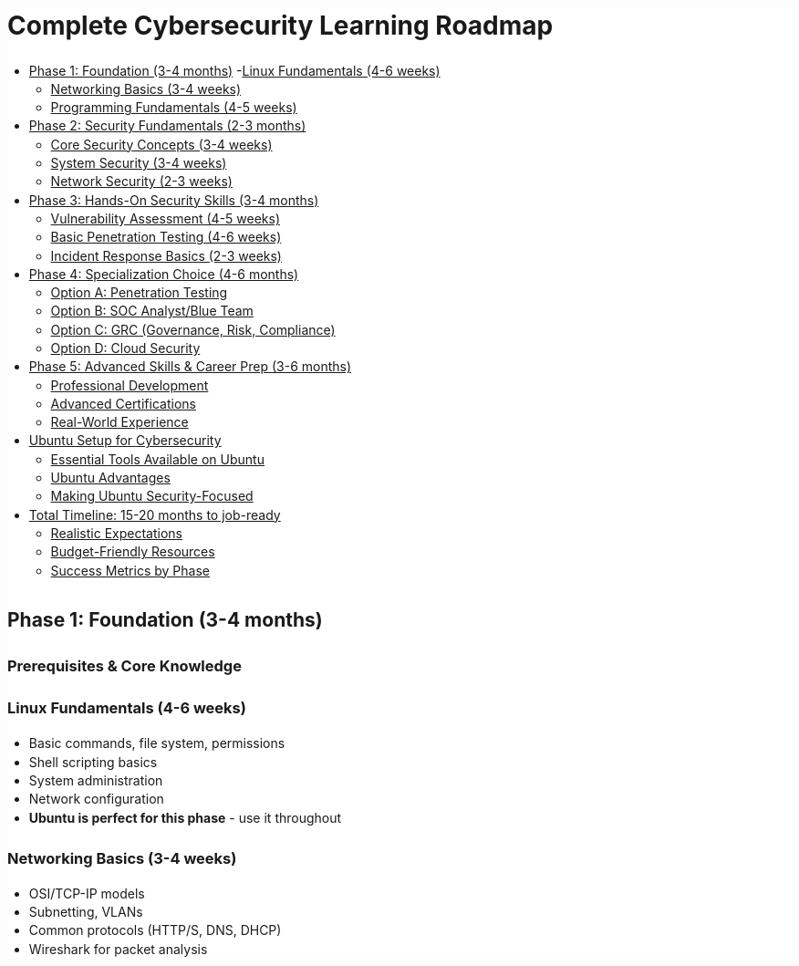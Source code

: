 # Complete Cybersecurity Learning Roadmap

- [Phase 1: Foundation (3-4 months)](#phase-1-foundation-3-4-months)
  -[Linux Fundamentals (4-6 weeks)](#linux-fundamentals-4-6-weeks)
  - [Networking Basics (3-4 weeks)](#networking-basics-3-4-weeks)
  - [Programming Fundamentals (4-5 weeks)](#programming-fundamentals-4-5-weeks)
- [Phase 2: Security Fundamentals (2-3 months)](#phase-2-security-fundamentals-2-3-months)
  - [Core Security Concepts (3-4 weeks)](#core-security-concepts-3-4-weeks)
  - [System Security (3-4 weeks)](#system-security-3-4-weeks)
  - [Network Security (2-3 weeks)](#network-security-2-3-weeks)
- [Phase 3: Hands-On Security Skills (3-4 months)](#phase-3-hands-on-security-skills-3-4-months)
  - [Vulnerability Assessment (4-5 weeks)](#vulnerability-assessment-4-5-weeks)
  - [Basic Penetration Testing (4-6 weeks)](#basic-penetration-testing-4-6-weeks)
  - [Incident Response Basics (2-3 weeks)](#incident-response-basics-2-3-weeks)
- [Phase 4: Specialization Choice (4-6 months)](#phase-4-specialization-choice-4-6-months)
  - [Option A: Penetration Testing](#option-a-penetration-testing)
  - [Option B: SOC Analyst/Blue Team](#option-b-soc-analystblue-team)
  - [Option C: GRC (Governance, Risk, Compliance)](#option-c-grc-governance-risk-compliance)
  - [Option D: Cloud Security](#option-d-cloud-security)
- [Phase 5: Advanced Skills & Career Prep (3-6 months)](#phase-5-advanced-skills--career-prep-3-6-months)
  - [Professional Development](#professional-development)
  - [Advanced Certifications](#advanced-certifications)
  - [Real-World Experience](#real-world-experience)
- [Ubuntu Setup for Cybersecurity](#ubuntu-setup-for-cybersecurity)
  - [Essential Tools Available on Ubuntu](#essential-tools-available-on-ubuntu)
  - [Ubuntu Advantages](#ubuntu-advantages)
  - [Making Ubuntu Security-Focused](#making-ubuntu-security-focused)
- [Total Timeline: 15-20 months to job-ready](#total-timeline-15-20-months-to-job-ready)
  - [Realistic Expectations](#realistic-expectations)
  - [Budget-Friendly Resources](#budget-friendly-resources)
  - [Success Metrics by Phase](#success-metrics-by-phase)

## Phase 1: Foundation (3-4 months)

### Prerequisites & Core Knowledge

### Linux Fundamentals (4-6 weeks)

- Basic commands, file system, permissions
- Shell scripting basics
- System administration
- Network configuration
- **Ubuntu is perfect for this phase** - use it throughout

### Networking Basics (3-4 weeks)

- OSI/TCP-IP models
- Subnetting, VLANs
- Common protocols (HTTP/S, DNS, DHCP)
- Wireshark for packet analysis
